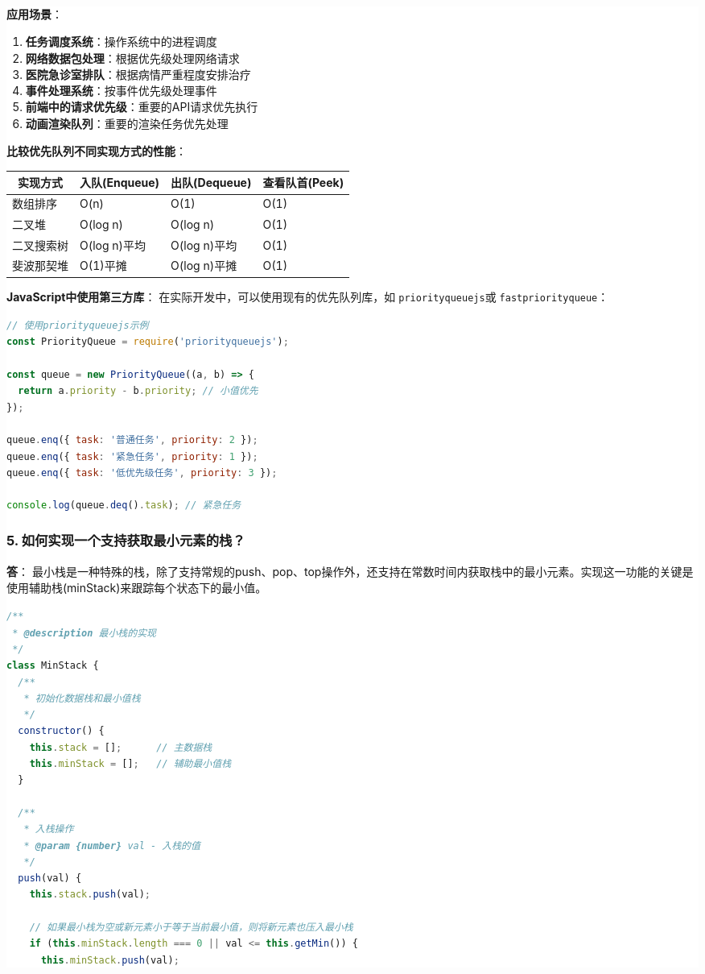 **应用场景**：

1. **任务调度系统**：操作系统中的进程调度
2. **网络数据包处理**：根据优先级处理网络请求
3. **医院急诊室排队**：根据病情严重程度安排治疗
4. **事件处理系统**：按事件优先级处理事件
5. **前端中的请求优先级**：重要的API请求优先执行
6. **动画渲染队列**：重要的渲染任务优先处理

**比较优先队列不同实现方式的性能**：

| 实现方式   | 入队(Enqueue) | 出队(Dequeue) | 查看队首(Peek) |
| ---------- | ------------- | ------------- | -------------- |
| 数组排序   | O(n)          | O(1)          | O(1)           |
| 二叉堆     | O(log n)      | O(log n)      | O(1)           |
| 二叉搜索树 | O(log n)平均  | O(log n)平均  | O(1)           |
| 斐波那契堆 | O(1)平摊      | O(log n)平摊  | O(1)           |

**JavaScript中使用第三方库**：
在实际开发中，可以使用现有的优先队列库，如 `priorityqueuejs`或 `fastpriorityqueue`：

```javascript
// 使用priorityqueuejs示例
const PriorityQueue = require('priorityqueuejs');

const queue = new PriorityQueue((a, b) => {
  return a.priority - b.priority; // 小值优先
});

queue.enq({ task: '普通任务', priority: 2 });
queue.enq({ task: '紧急任务', priority: 1 });
queue.enq({ task: '低优先级任务', priority: 3 });

console.log(queue.deq().task); // 紧急任务
```

### 5. 如何实现一个支持获取最小元素的栈？

**答**：
最小栈是一种特殊的栈，除了支持常规的push、pop、top操作外，还支持在常数时间内获取栈中的最小元素。实现这一功能的关键是使用辅助栈(minStack)来跟踪每个状态下的最小值。

```javascript
/**
 * @description 最小栈的实现
 */
class MinStack {
  /**
   * 初始化数据栈和最小值栈
   */
  constructor() {
    this.stack = [];      // 主数据栈
    this.minStack = [];   // 辅助最小值栈
  }

  /**
   * 入栈操作
   * @param {number} val - 入栈的值
   */
  push(val) {
    this.stack.push(val);

    // 如果最小栈为空或新元素小于等于当前最小值，则将新元素也压入最小栈
    if (this.minStack.length === 0 || val <= this.getMin()) {
      this.minStack.push(val);
```